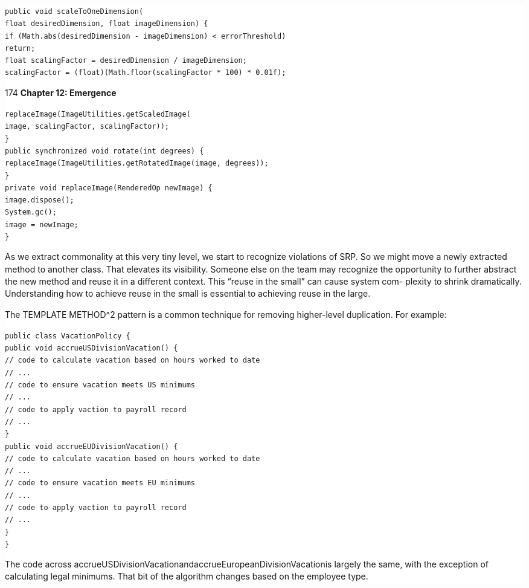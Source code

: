 ```
public void scaleToOneDimension(
float desiredDimension, float imageDimension) {
if (Math.abs(desiredDimension - imageDimension) < errorThreshold)
return;
float scalingFactor = desiredDimension / imageDimension;
scalingFactor = (float)(Math.floor(scalingFactor * 100) * 0.01f);
```

174 **Chapter 12: Emergence**

```
replaceImage(ImageUtilities.getScaledImage(
image, scalingFactor, scalingFactor));
}
public synchronized void rotate(int degrees) {
replaceImage(ImageUtilities.getRotatedImage(image, degrees));
}
private void replaceImage(RenderedOp newImage) {
image.dispose();
System.gc();
image = newImage;
}
```
As we extract commonality at this very tiny level, we start to recognize violations of SRP.
So we might move a newly extracted method to another class. That elevates its visibility.
Someone else on the team may recognize the opportunity to further abstract the new
method and reuse it in a different context. This “reuse in the small” can cause system com-
plexity to shrink dramatically. Understanding how to achieve reuse in the small is essential
to achieving reuse in the large.

The TEMPLATE METHOD^2 pattern is a common technique for removing higher-level
duplication. For example:

```
public class VacationPolicy {
public void accrueUSDivisionVacation() {
// code to calculate vacation based on hours worked to date
// ...
// code to ensure vacation meets US minimums
// ...
// code to apply vaction to payroll record
// ...
}
public void accrueEUDivisionVacation() {
// code to calculate vacation based on hours worked to date
// ...
// code to ensure vacation meets EU minimums
// ...
// code to apply vaction to payroll record
// ...
}
}
```
The code across accrueUSDivisionVacationandaccrueEuropeanDivisionVacationis largely
the same, with the exception of calculating legal minimums. That bit of the algorithm
changes based on the employee type.
